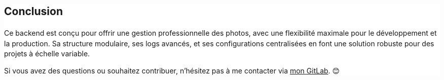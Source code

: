 
## **Conclusion**
Ce backend est conçu pour offrir une gestion professionnelle des photos, avec une flexibilité maximale pour le développement et la production. Sa structure modulaire, ses logs avancés, et ses configurations centralisées en font une solution robuste pour des projets à échelle variable.

Si vous avez des questions ou souhaitez contribuer, n’hésitez pas à me contacter via [mon GitLab](https://gitlab.com/dany44). 😊